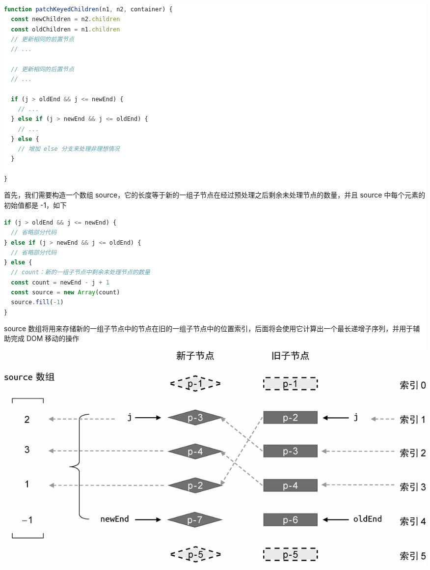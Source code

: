 ```js
function patchKeyedChildren(n1, n2, container) {
  const newChildren = n2.children
  const oldChildren = n1.children
  // 更新相同的前置节点
  // ...

  // 更新相同的后置节点
  // ...

  if (j > oldEnd && j <= newEnd) {
    // ...
  } else if (j > newEnd && j <= oldEnd) {
    // ...
  } else {
    // 增加 else 分支来处理非理想情况
  }

}
```

首先，我们需要构造一个数组 source，它的长度等于新的一组子节点在经过预处理之后剩余未处理节点的数量，并且 source 中每个元素的初始值都是 -1，如下

```js
if (j > oldEnd && j <= newEnd) {
  // 省略部分代码
} else if (j > newEnd && j <= oldEnd) {
  // 省略部分代码
} else {
  // count：新的一组子节点中剩余未处理节点的数量
  const count = newEnd - j + 1
  const source = new Array(count)
  source.fill(-1)
}
```

source 数组将用来存储新的一组子节点中的节点在旧的一组子节点中的位置索引，后面将会使用它计算出一个最长递增子序列，并用于辅助完成 DOM 移动的操作

![](./images/fast-diff-7.jpg)
